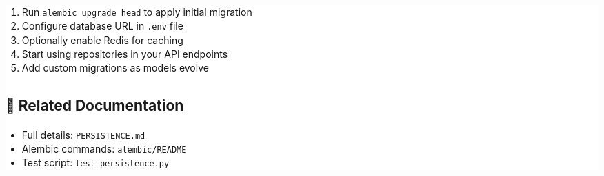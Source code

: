1. Run `alembic upgrade head` to apply initial migration
2. Configure database URL in `.env` file
3. Optionally enable Redis for caching
4. Start using repositories in your API endpoints
5. Add custom migrations as models evolve

## 🔗 Related Documentation

- Full details: `PERSISTENCE.md`
- Alembic commands: `alembic/README`
- Test script: `test_persistence.py`
